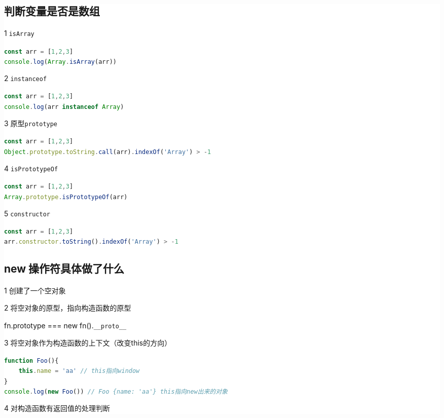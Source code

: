 

## 判断变量是否是数组

1 `isArray`

```js
const arr = [1,2,3]
console.log(Array.isArray(arr))
```

2 `instanceof`

```js
const arr = [1,2,3]
console.log(arr instanceof Array)
```

3 原型`prototype`

```js
const arr = [1,2,3]
Object.prototype.toString.call(arr).indexOf('Array') > -1
```

4 `isPrototypeOf`

```js
const arr = [1,2,3]
Array.prototype.isPrototypeOf(arr)
```

5 `constructor`

```js
const arr = [1,2,3]
arr.constructor.toString().indexOf('Array') > -1
```



## new 操作符具体做了什么

1 创建了一个空对象

2  将空对象的原型，指向构造函数的原型

fn.prototype === new fn().`__proto__`

3 将空对象作为构造函数的上下文（改变this的方向）

```js
function Foo(){
	this.name = 'aa' // this指向window
}
console.log(new Foo()) // Foo {name: 'aa'} this指向new出来的对象

```

4 对构造函数有返回值的处理判断
